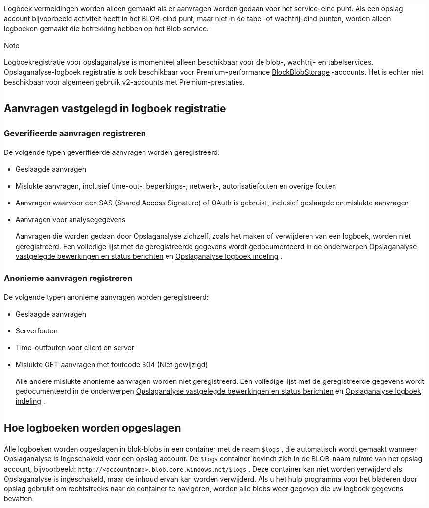  Logboek vermeldingen worden alleen gemaakt als er aanvragen worden gedaan voor het service-eind punt. Als een opslag account bijvoorbeeld activiteit heeft in het BLOB-eind punt, maar niet in de tabel-of wachtrij-eind punten, worden alleen logboeken gemaakt die betrekking hebben op het Blob service.

> [!NOTE]
>  Logboekregistratie voor opslaganalyse is momenteel alleen beschikbaar voor de blob-, wachtrij- en tabelservices. Opslaganalyse-logboek registratie is ook beschikbaar voor Premium-performance [BlockBlobStorage](../blobs/storage-blob-create-account-block-blob.md) -accounts. Het is echter niet beschikbaar voor algemeen gebruik v2-accounts met Premium-prestaties.

## <a name="requests-logged-in-logging"></a>Aanvragen vastgelegd in logboek registratie
### <a name="logging-authenticated-requests"></a>Geverifieerde aanvragen registreren

 De volgende typen geverifieerde aanvragen worden geregistreerd:

- Geslaagde aanvragen
- Mislukte aanvragen, inclusief time-out-, beperkings-, netwerk-, autorisatiefouten en overige fouten
- Aanvragen waarvoor een SAS (Shared Access Signature) of OAuth is gebruikt, inclusief geslaagde en mislukte aanvragen
- Aanvragen voor analysegegevens

  Aanvragen die worden gedaan door Opslaganalyse zichzelf, zoals het maken of verwijderen van een logboek, worden niet geregistreerd. Een volledige lijst met de geregistreerde gegevens wordt gedocumenteerd in de onderwerpen [Opslaganalyse vastgelegde bewerkingen en status berichten](/rest/api/storageservices/storage-analytics-logged-operations-and-status-messages) en [Opslaganalyse logboek indeling](/rest/api/storageservices/storage-analytics-log-format) .

### <a name="logging-anonymous-requests"></a>Anonieme aanvragen registreren

 De volgende typen anonieme aanvragen worden geregistreerd:

- Geslaagde aanvragen
- Serverfouten
- Time-outfouten voor client en server
- Mislukte GET-aanvragen met foutcode 304 (Niet gewijzigd)

  Alle andere mislukte anonieme aanvragen worden niet geregistreerd. Een volledige lijst met de geregistreerde gegevens wordt gedocumenteerd in de onderwerpen [Opslaganalyse vastgelegde bewerkingen en status berichten](/rest/api/storageservices/storage-analytics-logged-operations-and-status-messages) en [Opslaganalyse logboek indeling](/rest/api/storageservices/storage-analytics-log-format) .

## <a name="how-logs-are-stored"></a>Hoe logboeken worden opgeslagen

Alle logboeken worden opgeslagen in blok-blobs in een container met de naam `$logs` , die automatisch wordt gemaakt wanneer Opslaganalyse is ingeschakeld voor een opslag account. De `$logs` container bevindt zich in de BLOB-naam ruimte van het opslag account, bijvoorbeeld: `http://<accountname>.blob.core.windows.net/$logs` . Deze container kan niet worden verwijderd als Opslaganalyse is ingeschakeld, maar de inhoud ervan kan worden verwijderd. Als u het hulp programma voor het bladeren door opslag gebruikt om rechtstreeks naar de container te navigeren, worden alle blobs weer gegeven die uw logboek gegevens bevatten.
